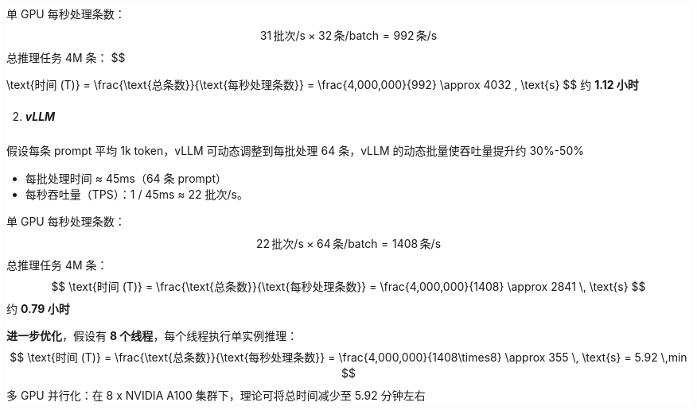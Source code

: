单 GPU 每秒处理条数：
$$
31 \, \text{批次/s} \times 32 \, \text{条/batch} = 992 \, \text{条/s}
$$
总推理任务 4M 条：
$$

\text{时间 (T)} = \frac{\text{总条数}}{\text{每秒处理条数}} = \frac{4,000,000}{992} \approx 4032 \, \text{s}
$$
约 **1.12 小时**

2. ##### vLLM

假设每条 prompt 平均 1k token，vLLM 可动态调整到每批处理 64 条，vLLM 的动态批量使吞吐量提升约 30%-50%

- 每批处理时间 ≈ 45ms（64 条 prompt）
- 每秒吞吐量（TPS）：1 / 45ms ≈ 22 批次/s。

单 GPU 每秒处理条数：
$$
22 \, \text{批次/s} \times 64 \, \text{条/batch} = 1408 \, \text{条/s}
$$
总推理任务 4M 条：
$$
\text{时间 (T)} = \frac{\text{总条数}}{\text{每秒处理条数}} = \frac{4,000,000}{1408} \approx 2841 \, \text{s}
$$
约 **0.79 小时**

**进一步优化**，假设有 **8 个线程**，每个线程执行单实例推理：
$$
\text{时间 (T)} = \frac{\text{总条数}}{\text{每秒处理条数}} = \frac{4,000,000}{1408\times8} \approx 355 \, \text{s} = 5.92 \,min
$$
多 GPU 并行化：在 8 x NVIDIA A100 集群下，理论可将总时间减少至 5.92 分钟左右
